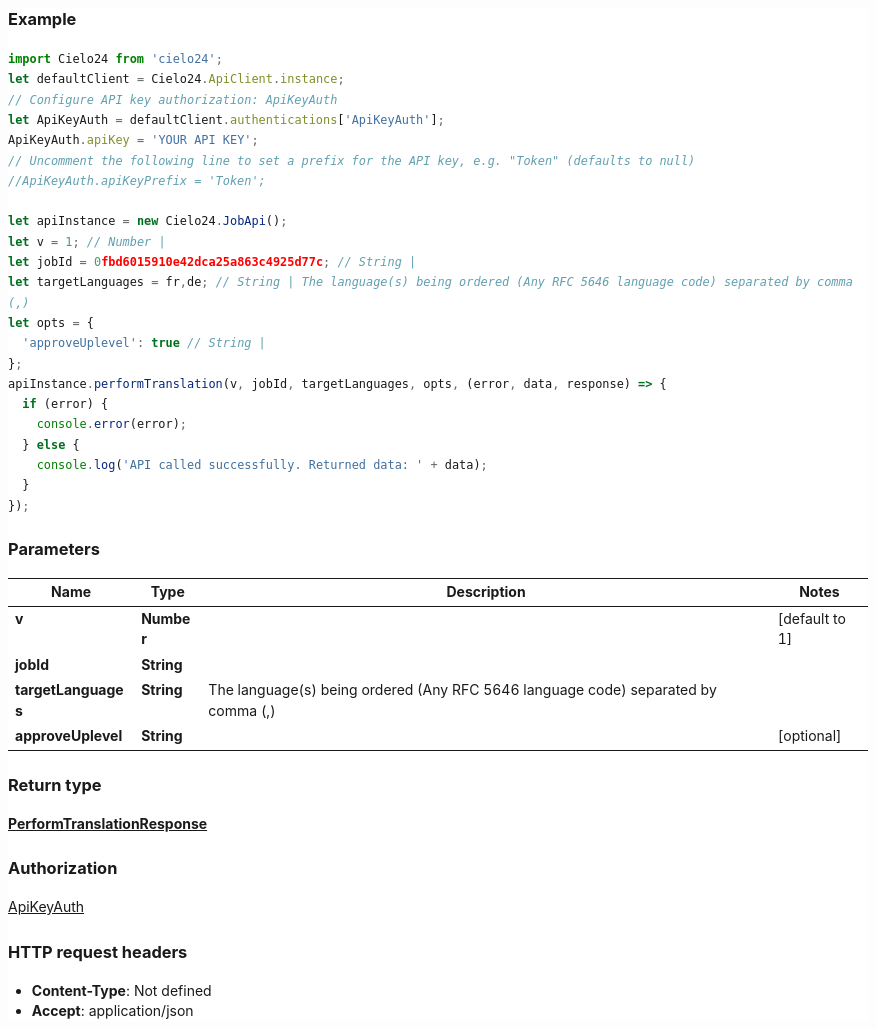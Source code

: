 ### Example

```javascript
import Cielo24 from 'cielo24';
let defaultClient = Cielo24.ApiClient.instance;
// Configure API key authorization: ApiKeyAuth
let ApiKeyAuth = defaultClient.authentications['ApiKeyAuth'];
ApiKeyAuth.apiKey = 'YOUR API KEY';
// Uncomment the following line to set a prefix for the API key, e.g. "Token" (defaults to null)
//ApiKeyAuth.apiKeyPrefix = 'Token';

let apiInstance = new Cielo24.JobApi();
let v = 1; // Number | 
let jobId = 0fbd6015910e42dca25a863c4925d77c; // String | 
let targetLanguages = fr,de; // String | The language(s) being ordered (Any RFC 5646 language code) separated by comma (,)
let opts = {
  'approveUplevel': true // String | 
};
apiInstance.performTranslation(v, jobId, targetLanguages, opts, (error, data, response) => {
  if (error) {
    console.error(error);
  } else {
    console.log('API called successfully. Returned data: ' + data);
  }
});
```

### Parameters


Name | Type | Description  | Notes
------------- | ------------- | ------------- | -------------
 **v** | **Number**|  | [default to 1]
 **jobId** | **String**|  | 
 **targetLanguages** | **String**| The language(s) being ordered (Any RFC 5646 language code) separated by comma (,) | 
 **approveUplevel** | **String**|  | [optional] 

### Return type

[**PerformTranslationResponse**](PerformTranslationResponse.md)

### Authorization

[ApiKeyAuth](../README.md#ApiKeyAuth)

### HTTP request headers

- **Content-Type**: Not defined
- **Accept**: application/json

